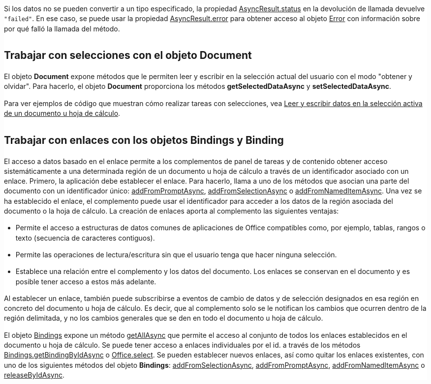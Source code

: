 Si los datos no se pueden convertir a un tipo especificado, la propiedad [AsyncResult.status](../../reference/shared/asyncresult.error.md) en la devolución de llamada devuelve `"failed"`. En ese caso, se puede usar la propiedad [AsyncResult.error](../../reference/shared/asyncresult.context.md) para obtener acceso al objeto [Error](../../reference/shared/error.md) con información sobre por qué falló la llamada del método.


## <a name="working-with-selections-using-the-document-object"></a>Trabajar con selecciones con el objeto Document


El objeto  **Document** expone métodos que le permiten leer y escribir en la selección actual del usuario con el modo "obtener y olvidar". Para hacerlo, el objeto **Document** proporciona los métodos **getSelectedDataAsync** y **setSelectedDataAsync**.

Para ver ejemplos de código que muestran cómo realizar tareas con selecciones, vea [Leer y escribir datos en la selección activa de un documento u hoja de cálculo](../../docs/develop/read-and-write-data-to-the-active-selection-in-a-document-or-spreadsheet.md).


## <a name="working-with-bindings-using-the-bindings-and-binding-objects"></a>Trabajar con enlaces con los objetos Bindings y Binding


El acceso a datos basado en el enlace permite a los complementos de panel de tareas y de contenido obtener acceso sistemáticamente a una determinada región de un documento u hoja de cálculo a través de un identificador asociado con un enlace. Primero, la aplicación debe establecer el enlace. Para hacerlo, llama a uno de los métodos que asocian una parte del documento con un identificador único: [addFromPromptAsync](../../reference/shared/bindings.addfrompromptasync.md), [addFromSelectionAsync](../../reference/shared/bindings.addfromselectionasync.md) o [addFromNamedItemAsync](../../reference/shared/bindings.addfromnameditemasync.md). Una vez se ha establecido el enlace, el complemento puede usar el identificador para acceder a los datos de la región asociada del documento o la hoja de cálculo. La creación de enlaces aporta al complemento las siguientes ventajas:


- Permite el acceso a estructuras de datos comunes de aplicaciones de Office compatibles como, por ejemplo, tablas, rangos o texto (secuencia de caracteres contiguos).
    
- Permite las operaciones de lectura/escritura sin que el usuario tenga que hacer ninguna selección.
    
- Establece una relación entre el complemento y los datos del documento. Los enlaces se conservan en el documento y es posible tener acceso a estos más adelante.
    
Al establecer un enlace, también puede subscribirse a eventos de cambio de datos y de selección designados en esa región en concreto del documento u hoja de cálculo. Es decir, que al complemento solo se le notifican los cambios que ocurren dentro de la región delimitada, y no los cambios generales que se den en todo el documento u hoja de cálculo.

El objeto [Bindings](../../reference/shared/bindings.bindings.md) expone un método [getAllAsync](../../reference/shared/bindings.getallasync.md) que permite el acceso al conjunto de todos los enlaces establecidos en el documento u hoja de cálculo. Se puede tener acceso a enlaces individuales por el id. a través de los métodos [Bindings.getBindingByIdAsync](../../reference/shared/bindings.getbyidasync.md) o [Office.select](../../reference/shared/office.select.md). Se pueden establecer nuevos enlaces, así como quitar los enlaces existentes, con uno de los siguientes métodos del objeto **Bindings**: [addFromSelectionAsync](../../reference/shared/bindings.addfromselectionasync.md), [addFromPromptAsync](../../reference/shared/bindings.addfrompromptasync.md), [addFromNamedItemAsync](../../reference/shared/bindings.addfromnameditemasync.md) o [releaseByIdAsync](../../reference/shared/bindings.releasebyidasync.md).
